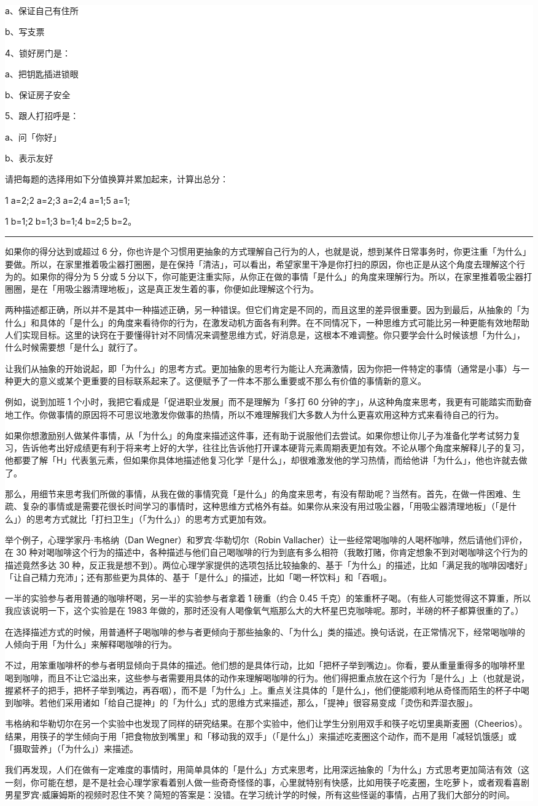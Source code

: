 a、保证自己有住所 

b、写支票 

4、锁好房门是：

a、把钥匙插进锁眼

b、保证房子安全

5、跟人打招呼是：

a、问「你好」

b、表示友好

请把每题的选择用如下分值换算并累加起来，计算出总分：

1 a=2;2 a=2;3 a=2;4 a=1;5 a=1;

1 b=1;2 b=1;3 b=1;4 b=2;5 b=2。

---

如果你的得分达到或超过 6 分，你也许是个习惯用更抽象的方式理解自己行为的人，也就是说，想到某件日常事务时，你更注重「为什么」要做。所以，在家里推着吸尘器打圈圈，是在保持「清洁」，可以看出，希望家里干净是你打扫的原因，你也正是从这个角度去理解这个行为的。如果你的得分为 5 分或 5 分以下，你可能更注重实际，从你正在做的事情「是什么」的角度来理解行为。所以，在家里推着吸尘器打圈圈，是在「用吸尘器清理地板」，这是真正发生着的事，你便如此理解这个行为。

两种描述都正确，所以并不是其中一种描述正确，另一种错误。但它们肯定是不同的，而且这里的差异很重要。因为到最后，从抽象的「为什么」和具体的「是什么」的角度来看待你的行为，在激发动机方面各有利弊。在不同情况下，一种思维方式可能比另一种更能有效地帮助人们实现目标。这里的诀窍在于要懂得针对不同情况来调整思维方式，好消息是，这根本不难调整。你只要学会什么时候该想「为什么」，什么时候需要想「是什么」就行了。

让我们从抽象的开始说起，即「为什么」的思考方式。更加抽象的思考行为能让人充满激情，因为你把一件特定的事情（通常是小事）与一种更大的意义或某个更重要的目标联系起来了。这便赋予了一件本不那么重要或不那么有价值的事情新的意义。

例如，说到加班 1 个小时，我把它看成是「促进职业发展」而不是理解为「多打 60 分钟的字」，从这种角度来思考，我更有可能踏实而勤奋地工作。你做事情的原因将不可思议地激发你做事的热情，所以不难理解我们大多数人为什么更喜欢用这种方式来看待自己的行为。

如果你想激励别人做某件事情，从「为什么」的角度来描述这件事，还有助于说服他们去尝试。如果你想让你儿子为准备化学考试努力复习，告诉他考出好成绩更有利于将来考上好的大学，往往比告诉他打开课本硬背元素周期表更加有效。不论从哪个角度来解释儿子的复习，他都要了解「H」代表氢元素，但如果你具体地描述他复习化学「是什么」，却很难激发他的学习热情，而给他讲「为什么」，他也许就去做了。

那么，用细节来思考我们所做的事情，从我在做的事情究竟「是什么」的角度来思考，有没有帮助呢？当然有。首先，在做一件困难、生疏、复杂的事情或是需要花很长时间学习的事情时，这种思维方式格外有益。如果你从来没有用过吸尘器，「用吸尘器清理地板」（「是什么」）的思考方式就比「打扫卫生」（「为什么」）的思考方式更加有效。

举个例子，心理学家丹·韦格纳（Dan Wegner）和罗宾·华勒切尔（Robin Vallacher）让一些经常喝咖啡的人喝杯咖啡，然后请他们评价，在 30 种对喝咖啡这个行为的描述中，各种描述与他们自己喝咖啡的行为到底有多么相符（我敢打赌，你肯定想象不到对喝咖啡这个行为的描述竟然多达 30 种，反正我是想不到）。两位心理学家提供的选项包括比较抽象的、基于「为什么」的描述，比如「满足我的咖啡因嗜好」「让自己精力充沛」；还有那些更为具体的、基于「是什么」的描述，比如「喝一杯饮料」和「吞咽」。

一半的实验参与者用普通的咖啡杯喝，另一半的实验参与者拿着 1 磅重（约合 0.45 千克）的笨重杯子喝。（有些人可能觉得这不算重，所以我应该说明一下，这个实验是在 1983 年做的，那时还没有人喝像氧气瓶那么大的大杯星巴克咖啡呢。那时，半磅的杯子都算很重的了。）

在选择描述方式的时候，用普通杯子喝咖啡的参与者更倾向于那些抽象的、「为什么」类的描述。换句话说，在正常情况下，经常喝咖啡的人倾向于用「为什么」来解释喝咖啡的行为。

不过，用笨重咖啡杯的参与者明显倾向于具体的描述。他们想的是具体行动，比如「把杯子举到嘴边」。你看，要从重量重得多的咖啡杯里喝到咖啡，而且不让它溢出来，这些参与者需要用具体的动作来理解喝咖啡的行为。他们得把重点放在这个行为「是什么」上（也就是说，握紧杯子的把手，把杯子举到嘴边，再吞咽），而不是「为什么」上。重点关注具体的「是什么」，他们便能顺利地从奇怪而陌生的杯子中喝到咖啡。若他们采用诸如「给自己提神」的「为什么」式的思维方式来描述，那么，「提神」很容易变成「烫伤和弄湿衣服」。

韦格纳和华勒切尔在另一个实验中也发现了同样的研究结果。在那个实验中，他们让学生分别用双手和筷子吃切里奥斯麦圈（Cheerios）。结果，用筷子的学生倾向于用「把食物放到嘴里」和「移动我的双手」（「是什么」）来描述吃麦圈这个动作，而不是用「减轻饥饿感」或「摄取营养」（「为什么」）来描述。

我们再发现，人们在做有一定难度的事情时，用简单具体的「是什么」方式来思考，比用深远抽象的「为什么」方式思考更加简洁有效（这一刻，你可能在想，是不是社会心理学家看着别人做一些奇奇怪怪的事，心里就特别有快感，比如用筷子吃麦圈，生吃萝卜，或者观看喜剧男星罗宾·威廉姆斯的视频时忍住不笑？简短的答案是：没错。在学习统计学的时候，所有这些怪诞的事情，占用了我们大部分的时间。
